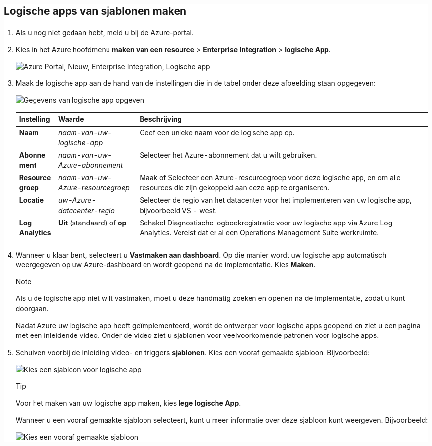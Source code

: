 ## <a name="create-logic-apps-from-templates"></a>Logische apps van sjablonen maken

1. Als u nog niet gedaan hebt, meld u bij de [Azure-portal](https://portal.azure.com "Azure-portal").

2. Kies in het Azure hoofdmenu **maken van een resource** > **Enterprise Integration** > **logische App**.

   ![Azure Portal, Nieuw, Enterprise Integration, Logische app](./media/logic-apps-create-logic-apps-from-templates/azure-portal-create-logic-app.png)

3. Maak de logische app aan de hand van de instellingen die in de tabel onder deze afbeelding staan opgegeven:

   ![Gegevens van logische app opgeven](./media/logic-apps-create-logic-apps-from-templates/logic-app-settings.png)

   | Instelling | Waarde | Beschrijving | 
   | ------- | ----- | ----------- | 
   | **Naam** | *naam-van-uw-logische-app* | Geef een unieke naam voor de logische app op. | 
   | **Abonnement** | *naam-van-uw-Azure-abonnement* | Selecteer het Azure-abonnement dat u wilt gebruiken. | 
   | **Resourcegroep** | *naam-van-uw-Azure-resourcegroep* | Maak of Selecteer een [Azure-resourcegroep](../azure-resource-manager/resource-group-overview.md) voor deze logische app, en om alle resources die zijn gekoppeld aan deze app te organiseren. | 
   | **Locatie** | *uw-Azure-datacenter-regio* | Selecteer de regio van het datacenter voor het implementeren van uw logische app, bijvoorbeeld VS - west. | 
   | **Log Analytics** | **Uit** (standaard) of **op** | Schakel [Diagnostische logboekregistratie](../logic-apps/logic-apps-monitor-your-logic-apps.md#turn-on-diagnostics-logging-for-your-logic-app) voor uw logische app via [Azure Log Analytics](../log-analytics/log-analytics-overview.md). Vereist dat er al een [Operations Management Suite](../operations-management-suite/operations-management-suite-overview.md) werkruimte. | 
   |||| 

4. Wanneer u klaar bent, selecteert u **Vastmaken aan dashboard**. Op die manier wordt uw logische app automatisch weergegeven op uw Azure-dashboard en wordt geopend na de implementatie. Kies **Maken**.

   > [!NOTE]
   > Als u de logische app niet wilt vastmaken, moet u deze handmatig zoeken en openen na de implementatie, zodat u kunt doorgaan.

   Nadat Azure uw logische app heeft geïmplementeerd, wordt de ontwerper voor logische apps geopend en ziet u een pagina met een inleidende video. 
   Onder de video ziet u sjablonen voor veelvoorkomende patronen voor logische apps. 

5. Schuiven voorbij de inleiding video- en triggers **sjablonen**. Kies een vooraf gemaakte sjabloon. Bijvoorbeeld:

   ![Kies een sjabloon voor logische app](./media/logic-apps-create-logic-apps-from-templates/choose-logic-app-template.png)

   > [!TIP]
   > Voor het maken van uw logische app maken, kies **lege logische App**.

   Wanneer u een vooraf gemaakte sjabloon selecteert, kunt u meer informatie over deze sjabloon kunt weergeven. 
   Bijvoorbeeld:

   ![Kies een vooraf gemaakte sjabloon](./media/logic-apps-create-logic-apps-from-templates/logic-app-choose-prebuilt-template.png)
